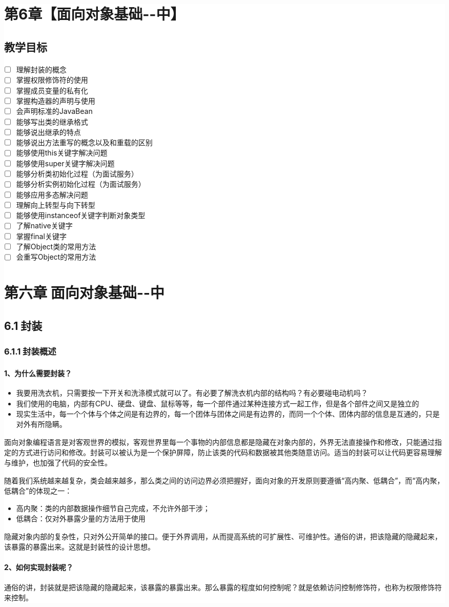 

# 第6章【面向对象基础--中】

## 教学目标

* [ ] 理解封装的概念
* [ ] 掌握权限修饰符的使用
* [ ] 掌握成员变量的私有化
* [ ] 掌握构造器的声明与使用
* [ ] 会声明标准的JavaBean
* [ ] 能够写出类的继承格式
* [ ] 能够说出继承的特点
* [ ] 能够说出方法重写的概念以及和重载的区别
* [ ] 能够使用this关键字解决问题
* [ ] 能够使用super关键字解决问题
* [ ] 能够分析类初始化过程（为面试服务）
* [ ] 能够分析实例初始化过程（为面试服务）
* [ ] 能够应用多态解决问题
* [ ] 理解向上转型与向下转型
* [ ] 能够使用instanceof关键字判断对象类型
* [ ] 了解native关键字
* [ ] 掌握final关键字
* [ ] 了解Object类的常用方法
* [ ] 会重写Object的常用方法

# 第六章 面向对象基础--中

## 6.1 封装

### 6.1.1 封装概述

#### 1、为什么需要封装？

* 我要用洗衣机，只需要按一下开关和洗涤模式就可以了。有必要了解洗衣机内部的结构吗？有必要碰电动机吗？
* 我们使用的电脑，内部有CPU、硬盘、键盘、鼠标等等，每一个部件通过某种连接方式一起工作，但是各个部件之间又是独立的
* 现实生活中，每一个个体与个体之间是有边界的，每一个团体与团体之间是有边界的，而同一个个体、团体内部的信息是互通的，只是对外有所隐瞒。

面向对象编程语言是对客观世界的模拟，客观世界里每一个事物的内部信息都是隐藏在对象内部的，外界无法直接操作和修改，只能通过指定的方式进行访问和修改。封装可以被认为是一个保护屏障，防止该类的代码和数据被其他类随意访问。适当的封装可以让代码更容易理解与维护，也加强了代码的安全性。

随着我们系统越来越复杂，类会越来越多，那么类之间的访问边界必须把握好，面向对象的开发原则要遵循“高内聚、低耦合”，而“高内聚，低耦合”的体现之一：

* 高内聚：类的内部数据操作细节自己完成，不允许外部干涉；
* 低耦合：仅对外暴露少量的方法用于使用

隐藏对象内部的复杂性，只对外公开简单的接口。便于外界调用，从而提高系统的可扩展性、可维护性。通俗的讲，把该隐藏的隐藏起来，该暴露的暴露出来。这就是封装性的设计思想。

#### 2、如何实现封装呢？

通俗的讲，封装就是把该隐藏的隐藏起来，该暴露的暴露出来。那么暴露的程度如何控制呢？就是依赖访问控制修饰符，也称为权限修饰符来控制。
